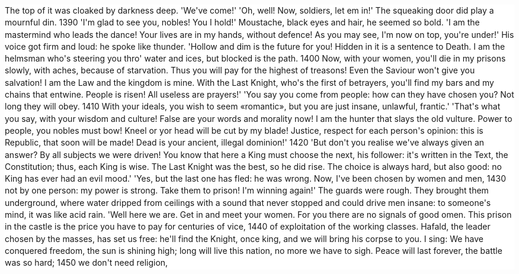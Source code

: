The top of it was cloaked by darkness deep.
'We've come!' 'Oh, well! Now, soldiers, let em in!'
The squeaking door did play a mournful din.    1390
'I'm glad to see you, nobles! You I hold!'
Moustache, black eyes and hair, he seemed so bold.
'I am the mastermind who leads the dance!
Your lives are in my hands, without defence!
As you may see, I'm now on top, you're under!'
His voice got firm and loud: he spoke like thunder.
'Hollow and dim is the future for you!
Hidden in it is a sentence to Death.
I am the helmsman who's steering you thro'
water and ices, but blocked is the path.     1400
Now, with your women, you'll die in my prisons
slowly, with aches, because of starvation.
Thus you will pay for the highest of treasons!
Even the Saviour won't give you salvation!
I am the Law and the kingdom is mine.
With the Last Knight, who's the first of betrayers,
you'll find my bars and my chains that entwine.
People is risen! All useless are prayers!'
'You say you come from people: how can they
have chosen you? Not long they will obey.     1410
With your ideals, you wish to seem «romantic»,
but you are just insane, unlawful, frantic.'
'That's what you say, with your wisdom and culture!
False are your words and morality now!
I am the hunter that slays the old vulture.
Power to people, you nobles must bow!
Kneel or yor head will be cut by my blade!
Justice, respect for each person's opinion:
this is Republic, that soon will be made!
Dead is your ancient, illegal dominion!'     1420
'But don't you realise we've always given
an answer? By all subjects we were driven!
You know that here a King must choose the next,
his follower: it's written in the Text,
the Constitution; thus, each King is wise.
The Last Knight was the best, so he did rise.
The choice is always hard, but also good:
no King has ever had an evil mood.'
'Yes, but the last one has fled: he was wrong.
Now, I've been chosen by women and men,     1430
not by one person: my power is strong.
Take them to prison! I'm winning again!'
The guards were rough. They brought them underground,
where water dripped from ceilings with a sound
that never stopped and could drive men insane:
to someone's mind, it was like acid rain.
'Well here we are. Get in and meet your women.
For you there are no signals of good omen.
This prison in the castle is the price
you have to pay for centuries of vice,     1440
of exploitation of the working classes.
Hafald, the leader chosen by the masses,
has set us free: he'll find the Knight, once king,
and we will bring his corpse to you. I sing:
We have conquered freedom,
the sun is shining high;
long will live this nation,
no more we have to sigh.
Peace will last forever,
the battle was so hard;        1450
we don't need religion,